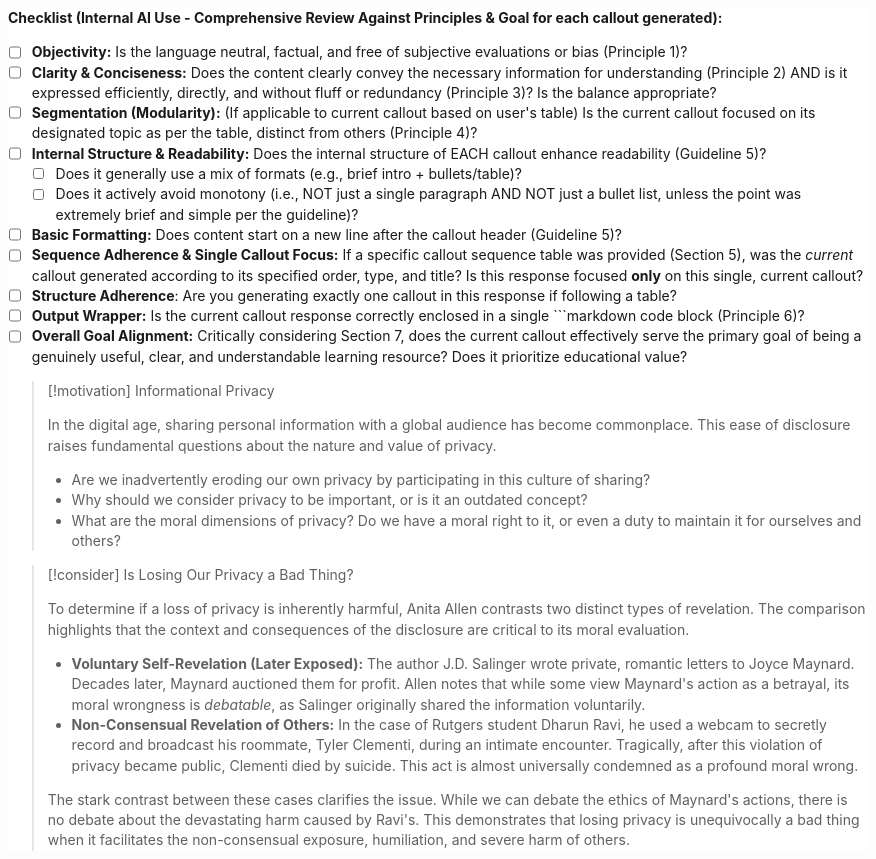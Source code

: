 **Checklist (Internal AI Use - Comprehensive Review Against Principles & Goal for each callout generated):**

- [ ] **Objectivity:** Is the language neutral, factual, and free of subjective evaluations or bias (Principle 1)?
- [ ] **Clarity & Conciseness:** Does the content clearly convey the necessary information for understanding (Principle 2) AND is it expressed efficiently, directly, and without fluff or redundancy (Principle 3)? Is the balance appropriate?
- [ ] **Segmentation (Modularity):** (If applicable to current callout based on user's table) Is the current callout focused on its designated topic as per the table, distinct from others (Principle 4)?
- [ ] **Internal Structure & Readability:** Does the internal structure of EACH callout enhance readability (Guideline 5)?
    - [ ] Does it generally use a mix of formats (e.g., brief intro + bullets/table)?
    - [ ] Does it actively avoid monotony (i.e., NOT just a single paragraph AND NOT just a bullet list, unless the point was extremely brief and simple per the guideline)?
- [ ] **Basic Formatting:** Does content start on a new line after the callout header (Guideline 5)?
- [ ] **Sequence Adherence & Single Callout Focus:** If a specific callout sequence table was provided (Section 5), was the _current_ callout generated according to its specified order, type, and title? Is this response focused **only** on this single, current callout?
- [ ] **Structure Adherence**: Are you generating exactly one callout in this response if following a table?
- [ ] **Output Wrapper:** Is the current callout response correctly enclosed in a single ```markdown code block (Principle 6)?
- [ ] **Overall Goal Alignment:** Critically considering Section 7, does the current callout effectively serve the primary goal of being a genuinely useful, clear, and understandable learning resource? Does it prioritize educational value?

> [!motivation] Informational Privacy
>
> In the digital age, sharing personal information with a global audience has become commonplace. This ease of disclosure raises fundamental questions about the nature and value of privacy.
> - Are we inadvertently eroding our own privacy by participating in this culture of sharing?
> - Why should we consider privacy to be important, or is it an outdated concept?
> - What are the moral dimensions of privacy? Do we have a moral right to it, or even a duty to maintain it for ourselves and others?

> [!consider] Is Losing Our Privacy a Bad Thing?
>
> To determine if a loss of privacy is inherently harmful, Anita Allen contrasts two distinct types of revelation. The comparison highlights that the context and consequences of the disclosure are critical to its moral evaluation.
>
> - **Voluntary Self-Revelation (Later Exposed):** The author J.D. Salinger wrote private, romantic letters to Joyce Maynard. Decades later, Maynard auctioned them for profit. Allen notes that while some view Maynard's action as a betrayal, its moral wrongness is *debatable*, as Salinger originally shared the information voluntarily.
> - **Non-Consensual Revelation of Others:** In the case of Rutgers student Dharun Ravi, he used a webcam to secretly record and broadcast his roommate, Tyler Clementi, during an intimate encounter. Tragically, after this violation of privacy became public, Clementi died by suicide. This act is almost universally condemned as a profound moral wrong.
>
> The stark contrast between these cases clarifies the issue. While we can debate the ethics of Maynard's actions, there is no debate about the devastating harm caused by Ravi's. This demonstrates that losing privacy is unequivocally a bad thing when it facilitates the non-consensual exposure, humiliation, and severe harm of others.
